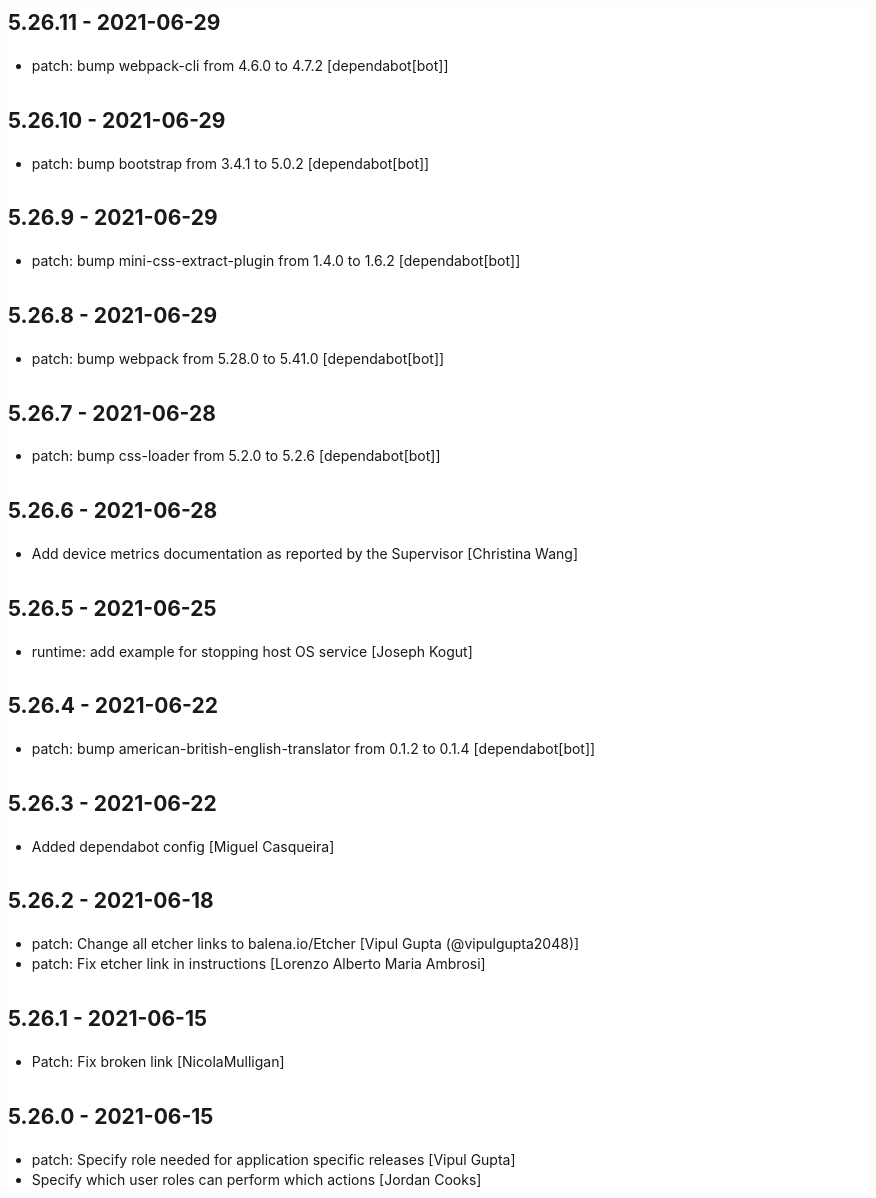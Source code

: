 ## 5.26.11 - 2021-06-29

* patch: bump webpack-cli from 4.6.0 to 4.7.2 [dependabot[bot]]

## 5.26.10 - 2021-06-29

* patch: bump bootstrap from 3.4.1 to 5.0.2 [dependabot[bot]]

## 5.26.9 - 2021-06-29

* patch: bump mini-css-extract-plugin from 1.4.0 to 1.6.2 [dependabot[bot]]

## 5.26.8 - 2021-06-29

* patch: bump webpack from 5.28.0 to 5.41.0 [dependabot[bot]]

## 5.26.7 - 2021-06-28

* patch: bump css-loader from 5.2.0 to 5.2.6 [dependabot[bot]]

## 5.26.6 - 2021-06-28

* Add device metrics documentation as reported by the Supervisor [Christina Wang]

## 5.26.5 - 2021-06-25

* runtime: add example for stopping host OS service [Joseph Kogut]

## 5.26.4 - 2021-06-22

* patch: bump american-british-english-translator from 0.1.2 to 0.1.4 [dependabot[bot]]

## 5.26.3 - 2021-06-22

* Added dependabot config [Miguel Casqueira]

## 5.26.2 - 2021-06-18

* patch: Change all etcher links to balena.io/Etcher [Vipul Gupta (@vipulgupta2048)]
* patch: Fix etcher link in instructions [Lorenzo Alberto Maria Ambrosi]

## 5.26.1 - 2021-06-15

* Patch: Fix broken link [NicolaMulligan]

## 5.26.0 - 2021-06-15

* patch: Specify role needed for application specific releases [Vipul Gupta]
* Specify which user roles can perform which actions [Jordan Cooks]

